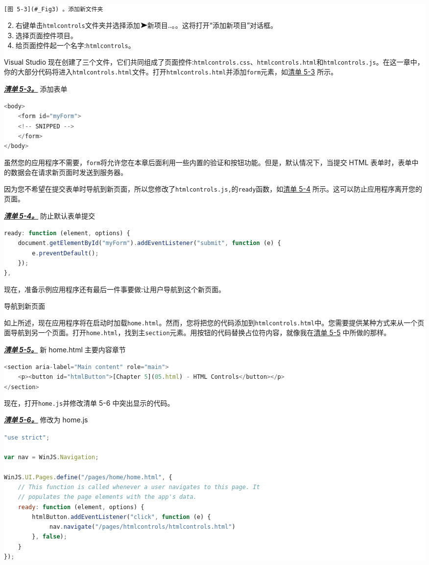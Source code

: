 
    [图 5-3](#_Fig3) 。添加新文件夹

2.  右键单击`htmlcontrols`文件夹并选择添加![image](img/arrow.jpg)新项目..。。这将打开“添加新项目”对话框。
3.  选择页面控件项目。
4.  给页面控件起一个名字:`htmlcontrols`。

Visual Studio 现在创建了三个文件，它们共同组成了页面控件:`htmlcontrols.css`、`htmlcontrols.html`和`htmlcontrols.js`。在这一章中，你的大部分代码将进入`htmlcontrols.html`文件。打开`htmlcontrols.html`并添加`form`元素，如[清单 5-3](#list3) 所示。

[***清单 5-3。***](#_list3) 添加表单

```js
<body>
    <form id="myForm">
    <!-- SNIPPED -->
    </form>
</body>
```

虽然您的应用程序不需要，`form`将允许您在本章后面利用一些内置的验证和按钮功能。但是，默认情况下，当提交 HTML 表单时，表单中的数据会在请求新页面时发送到服务器。

因为您不希望在提交表单时导航到新页面，所以您修改了`htmlcontrols.js,`的`ready`函数，如[清单 5-4](#list4) 所示。这可以防止应用程序离开您的页面。

[***清单 5-4。***](#_list4) 防止默认表单提交

```js
ready: function (element, options) {
    document.getElementById("myForm").addEventListener("submit", function (e) {
        e.preventDefault();
    });
},
```

现在，准备示例应用程序还有最后一件事要做:让用户导航到这个新页面。

导航到新页面

如上所述，现在应用程序将在启动时加载`home.html`。然而，您将把您的代码添加到`htmlcontrols.html`中。您需要提供某种方式来从一个页面导航到另一个页面。打开`home.html`，找到主`section`元素。用按钮的代码替换占位符内容，就像我在[清单 5-5](#list5) 中所做的那样。

[***清单 5-5。***](#_list5) 新 home.html 主要内容章节

```js
<section aria-label="Main content" role="main">
    <p><button id="htmlButton">[Chapter 5](05.html) - HTML Controls</button></p>
</section>
```

现在，打开`home.js`并修改清单 5-6 中突出显示的代码。

[***清单 5-6。***](#_list6) 修改为 home.js

```js
"use strict";

var nav = WinJS.Navigation;

WinJS.UI.Pages.define("/pages/home/home.html", {
    // This function is called whenever a user navigates to this page. It
    // populates the page elements with the app's data.
    ready: function (element, options) {
        htmlButton.addEventListener("click", function (e) {
             nav.navigate("/pages/htmlcontrols/htmlcontrols.html")
        }, false);
    }
});
```

